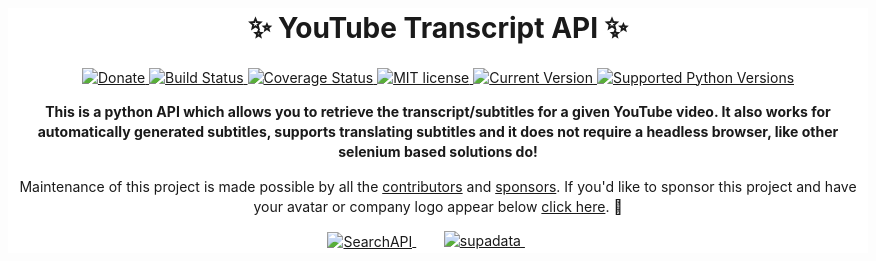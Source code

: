 <h1 align="center">
  ✨ YouTube Transcript API ✨
</h1>

<p align="center">
  <a href="https://www.paypal.com/cgi-bin/webscr?cmd=_s-xclick&hosted_button_id=BAENLEW8VUJ6G&source=url">
    <img src="https://img.shields.io/badge/Donate-PayPal-green.svg" alt="Donate">
  </a>
  <a href="https://github.com/jdepoix/youtube-transcript-api/actions">
    <img src="https://github.com/jdepoix/youtube-transcript-api/actions/workflows/ci.yml/badge.svg?branch=master" alt="Build Status">
  </a>
  <a href="https://coveralls.io/github/jdepoix/youtube-transcript-api?branch=master">
    <img src="https://coveralls.io/repos/github/jdepoix/youtube-transcript-api/badge.svg?branch=master" alt="Coverage Status">
  </a>
  <a href="http://opensource.org/licenses/MIT">
    <img src="http://img.shields.io/badge/license-MIT-brightgreen.svg?style=flat" alt="MIT license">
  </a>
  <a href="https://pypi.org/project/youtube-transcript-api/">
    <img src="https://img.shields.io/pypi/v/youtube-transcript-api.svg" alt="Current Version">
  </a>
  <a href="https://pypi.org/project/youtube-transcript-api/">
    <img src="https://img.shields.io/pypi/pyversions/youtube-transcript-api.svg" alt="Supported Python Versions">
  </a>
</p>

<p align="center">
  <b>This is a python API which allows you to retrieve the transcript/subtitles for a given YouTube video. It also works for automatically generated subtitles, supports translating subtitles and it does not require a headless browser, like other selenium based solutions do!</b>
</p>
<p align="center">
 Maintenance of this project is made possible by all the <a href="https://github.com/jdepoix/youtube-transcript-api/graphs/contributors">contributors</a> and <a href="https://github.com/sponsors/jdepoix">sponsors</a>. If you'd like to sponsor this project and have your avatar or company logo appear below <a href="https://github.com/sponsors/jdepoix">click here</a>. 💖
</p>

<p align="center">
  <a href="https://www.searchapi.io">
    <picture>
      <source media="(prefers-color-scheme: dark)" srcset="https://www.searchapi.io/press/v1/svg/searchapi_logo_white_h.svg">
      <source media="(prefers-color-scheme: light)" srcset="https://www.searchapi.io/press/v1/svg/searchapi_logo_black_h.svg">
      <img alt="SearchAPI" src="https://www.searchapi.io/press/v1/svg/searchapi_logo_black_h.svg" height="40px" style="vertical-align: middle;">
    </picture>
  </a>
  &nbsp;&nbsp;&nbsp;&nbsp;&nbsp;&nbsp;
  <a href="https://supadata.ai">
    <picture>
      <source media="(prefers-color-scheme: dark)" srcset="https://supadata.ai/logo-dark.svg">
      <source media="(prefers-color-scheme: light)" srcset="https://supadata.ai/logo-light.svg">
      <img alt="supadata" src="https://supadata.ai/logo-light.svg" height="40px">
    </picture>
  </a>
  &nbsp;&nbsp;&nbsp;&nbsp;&nbsp;&nbsp;
  <a href="https://www.dumplingai.com">
    <picture>